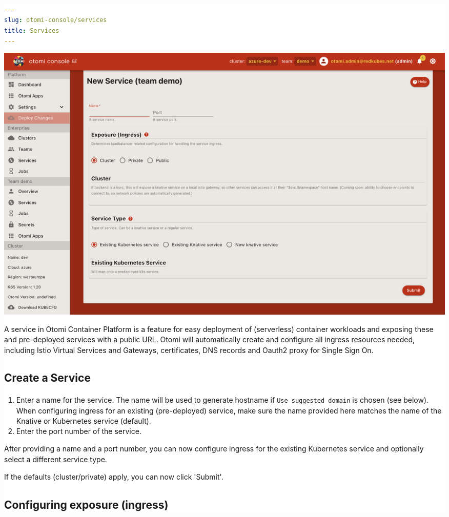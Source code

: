 ```yaml
---
slug: otomi-console/services
title: Services
---
```


![Console: new service](img/console-new-service.png)

A service in Otomi Container Platform is a feature for easy deployment of (serverless) container workloads and exposing these and pre-deployed services with a public URL. Otomi will automatically create and configure all ingress resources needed, including Istio Virtual Services and Gateways, certificates, DNS records and Oauth2 proxy for Single Sign On.

## Create a Service

1. Enter a name for the service. The name will be used to generate hostname if `Use suggested domain` is chosen (see below). When configuring ingress for an existing (pre-deployed) service, make sure the name provided here matches the name of the Knative or Kubernetes service (default).
2. Enter the port number of the service.

After providing a name and a port number, you can now configure ingress for the existing Kubernetes service and optionally select a different service type.

If the defaults (cluster/private) apply, you can now click 'Submit'.

## Configuring exposure (ingress)
